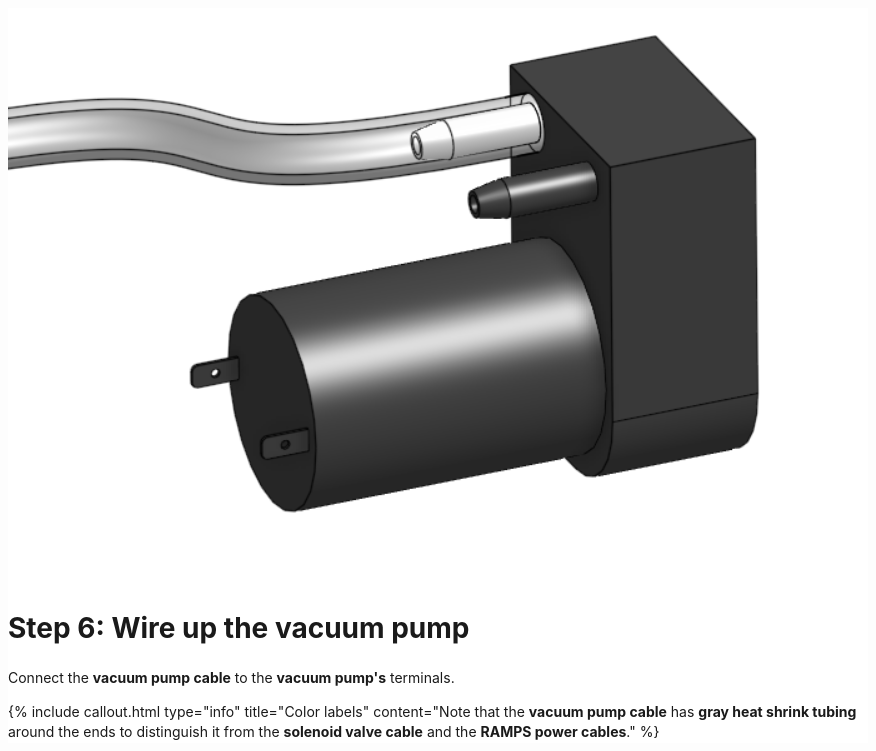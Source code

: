 ![pump_tube.png](_images/pump_tube.png)



# Step 6: Wire up the vacuum pump

Connect the **vacuum pump cable** to the **vacuum pump's** terminals.

{%
include callout.html
type="info"
title="Color labels"
content="Note that the **vacuum pump cable** has **gray heat shrink tubing** around the ends to distinguish it from the **solenoid valve cable** and the **RAMPS power cables**."
%}


